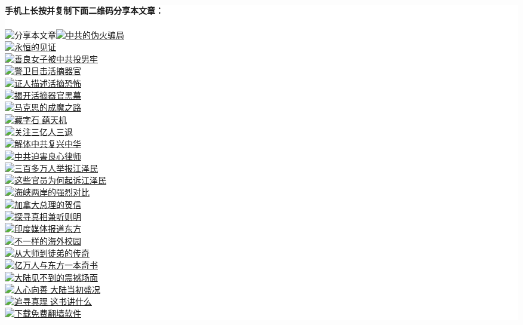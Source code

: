 <strong>手机上长按并复制下面二维码分享本文章：</strong><br><br><img src="https://chart.apis.google.com/chart?cht=qr&chs=240x240&choe=UTF-8&chld=M|2&chl=https://github.com/19920513/djy/blob/master/gb/20/5/22/n12129725.md%231" title="分享本文章"></td><td VALIGN=TOP><a href="https://github.com/19920513/djy/blob/master/gb/16/1/21/n4622075.md?dfh#1" target="_blank"><img src="https://raw.githubusercontent.com/19920513/djy/master/gb/300/wei-f1.jpg" title="中共的伪火骗局"  alt="中共的伪火骗局"></a><br><a href="https://github.com/19920513/www/blob/master/README.md?dfh#9" target="_blank"><img src="https://raw.githubusercontent.com/19920513/djy/master/gb/300/yong-h.jpg" title="永恒的见证"  alt="永恒的见证"></a><br><a href="https://github.com/19920513/djy/blob/master/gb/13/9/29/n3974789.md?dfh#1" target="_blank"><img src="https://raw.githubusercontent.com/19920513/djy/master/gb/300/shang-lnz.jpg" title="善良女子被中共投男牢"  alt="善良女子被中共投男牢"></a><br><a href="https://github.com/19920513/djy/blob/master/gb/16/3/16/n4663449.md?dfh#1" target="_blank"><img src="https://raw.githubusercontent.com/19920513/djy/master/gb/300/huo-z3.jpg" title="警卫目击活摘器官"  alt="警卫目击活摘器官"></a><br><a href="https://github.com/19920513/djy/blob/master/gb/16/8/7/n8177641.md?dfh#1" target="_blank"><img src="https://raw.githubusercontent.com/19920513/djy/master/gb/300/huo-z4.jpg" title="证人描述活摘恐怖"  alt="证人描述活摘恐怖"></a><br><a href="https://github.com/19920513/djy/blob/master/gb/10/4/19/n2881569.md?dfh#1" target="_blank"><img src="https://raw.githubusercontent.com/19920513/djy/master/gb/300/huo-z1.jpg" title="揭开活摘器官黑幕"  alt="揭开活摘器官黑幕"></a><br><a href="https://github.com/19920513/djy/blob/master/gb/10/11/7/n3077476.md?dfh#1" target="_blank"><img src="https://raw.githubusercontent.com/19920513/djy/master/gb/300/ma-ks.jpg" title="马克思的成魔之路"  alt="马克思的成魔之路"></a><br><a href="https://github.com/19920513/djy/blob/master/gb/14/6/9/n4173977.md?dfh#1" target="_blank"><img src="https://raw.githubusercontent.com/19920513/djy/master/gb/300/chang-zs.jpg" title="藏字石 蕴天机"  alt="藏字石 蕴天机"></a><br><a href="https://github.com/19920513/djy/blob/master/gb/18/5/10/n10381511.md?dfh#1" target="_blank"><img src="https://raw.githubusercontent.com/19920513/djy/master/gb/300/st1.jpg" title="关注三亿人三退"  alt="关注三亿人三退"></a><br><a href="https://github.com/19920513/djy/blob/master/gb/18/3/21/n10237682.md?dfh#1" target="_blank"><img src="https://raw.githubusercontent.com/19920513/djy/master/gb/300/jie-t.jpg" title="解体中共复兴中华"  alt="解体中共复兴中华"></a><br><a href="https://github.com/19920513/djy/blob/master/gb/9/2/9/n2422991.md?dfh#1" target="_blank"><img src="https://raw.githubusercontent.com/19920513/djy/master/gb/300/gao-zs.jpg" title="中共迫害良心律师"  alt="中共迫害良心律师"></a><br><a href="https://github.com/19920513/djy/blob/master/gb/18/12/9/n10900044.md?dfh#1" target="_blank"><img src="https://raw.githubusercontent.com/19920513/djy/master/gb/300/sj1.jpg" title="三百多万人举报江泽民"  alt="三百多万人举报江泽民"></a><br><a href="https://github.com/19920513/djy/blob/master/gb/18/8/28/n10672014.md?dfh#1" target="_blank"><img src="https://raw.githubusercontent.com/19920513/djy/master/gb/300/sj2.jpg" title="这些官员为何起诉江泽民"  alt="这些官员为何起诉江泽民"></a><br><a href="https://github.com/19920513/djy/blob/master/gb/8/12/18/n2367165.md?dfh#1" target="_blank"><img src="https://raw.githubusercontent.com/19920513/djy/master/gb/300/liangan.jpg" title="海峡两岸的强烈对比"  alt="海峡两岸的强烈对比"></a><br><a href="https://github.com/19920513/djy/blob/master/gb/15/12/10/n4593139.md?dfh#1" target="_blank"><img src="https://raw.githubusercontent.com/19920513/djy/master/gb/300/jia-ndzl.jpg" title="加拿大总理的贺信"  alt="加拿大总理的贺信"></a><br><a href="https://github.com/19920513/djy/blob/master/gb/11/6/17/n3289382.md?dfh#1" target="_blank"><img src="https://raw.githubusercontent.com/19920513/djy/master/gb/300/xiao-wd.jpg" title="探寻真相兼听则明"  alt="探寻真相兼听则明"></a><br><a href="https://github.com/19920513/djy/blob/master/gb/18/10/27/n10812623.md?dfh#1" target="_blank"><img src="https://raw.githubusercontent.com/19920513/djy/master/gb/300/yindu.jpg" title="印度媒体报道东方"  alt="印度媒体报道东方"></a><br><a href="https://github.com/19920513/djy/blob/master/gb/18/6/9/n10469652.md?dfh#1" target="_blank"><img src="https://raw.githubusercontent.com/19920513/djy/master/gb/300/xie-j.jpg" title="不一样的海外校园"  alt="不一样的海外校园"></a><br><a href="https://github.com/19920513/djy/blob/master/gb/7/4/5/n1669415.md?dfh#1" target="_blank"><img src="https://raw.githubusercontent.com/19920513/djy/master/gb/300/li-up.jpg" title="从大师到徒弟的传奇"  alt="从大师到徒弟的传奇"></a><br><a href="https://github.com/19920513/djy/blob/master/gb/17/5/26/n9191512.md?dfh#1" target="_blank"><img src="https://raw.githubusercontent.com/19920513/djy/master/gb/300/zfl2.jpg" title="亿万人与东方一本奇书"  alt="亿万人与东方一本奇书"></a><br><a href="https://github.com/19920513/djy/blob/master/gb/13/11/27/n4020290.md?dfh#1" target="_blank"><img src="https://raw.githubusercontent.com/19920513/djy/master/gb/300/zhen-h.jpg" title="大陆见不到的震撼场面"  alt="大陆见不到的震撼场面"></a><br><a href="https://github.com/19920513/djy/blob/master/gb/15/7/17/n4482910.md?dfh#1" target="_blank"><img src="https://raw.githubusercontent.com/19920513/djy/master/gb/300/dalu-sk.jpg" title="人心向善 大陆当初盛况"  alt="人心向善 大陆当初盛况"></a><br><a href="https://github.com/19920513/djy/blob/master/gb/19/1/5/n10955468.md?dfh#1" target="_blank"><img src="https://raw.githubusercontent.com/19920513/djy/master/gb/300/zfl1.jpg" title="追寻真理 这书讲什么"  alt="追寻真理 这书讲什么"></a><br><a href="https://github.com/19920513/www/blob/master/README.md?dfh#1" target="_blank"><img src="https://raw.githubusercontent.com/19920513/djy/master/gb/300/fq1.jpg" title="下载免费翻墙软件"  alt="下载免费翻墙软件"></a><br></td></tr></table>
